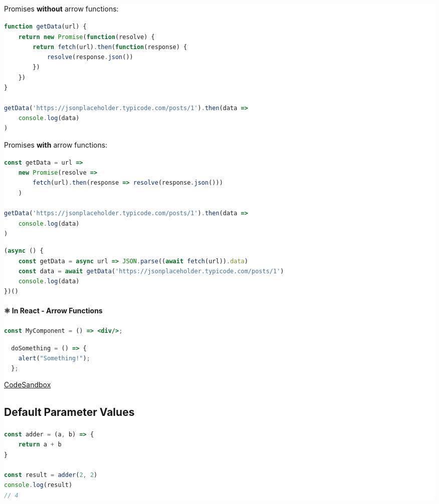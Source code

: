 Promises **without** arrow functions:

```js
function getData(url) {
	return new Promise(function(resolve) {
		return fetch(url).then(function(response) {
			resolve(response.json())
		})
	})
}

getData('https://jsonplaceholder.typicode.com/posts/1').then(data =>
	console.log(data)
)
```

Promises **with** arrow functions:

```js
const getData = url =>
	new Promise(resolve =>
		fetch(url).then(response => resolve(response.json()))
	)

getData('https://jsonplaceholder.typicode.com/posts/1').then(data =>
	console.log(data)
)
```

```js
(async () {
	const getData = async url => JSON.parse((await fetch(url)).data)
	const data = await getData('https://jsonplaceholder.typicode.com/posts/1')
	console.log(data)
})()
```

#### ⚛ In React - Arrow Functions

```jsx
const MyComponent = () => <div/>;
```

```jsx
  doSomething = () => {
    alert("Something!");
  };
```

[CodeSandbox](https://codesandbox.io/s/qx9mxmm9qw)


## Default Parameter Values

```js
const adder = (a, b) => {
	return a + b
}

const result = adder(2, 2)
console.log(result)
// 4
```
